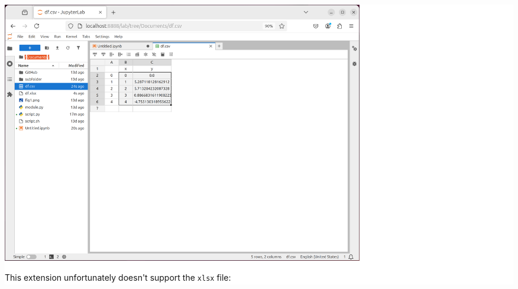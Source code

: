 <img src='./images/img_070.png' alt='img_070' width='600'/>

This extension unfortunately doesn't support the `xlsx` file:
